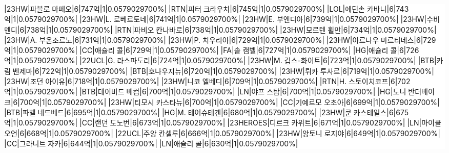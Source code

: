 |23HW|파블로 마페오|6|747억|1|0.0579029700%|
|RTN|피터 크라우치|6|745억|1|0.0579029700%|
|LOL|에딘손 카바니|6|743억|1|0.0579029700%|
|23HW|L. 로베르토네|6|741억|1|0.0579029700%|
|23HW|E. 부엔디아|6|739억|1|0.0579029700%|
|23HW|수비멘디|6|738억|1|0.0579029700%|
|RTN|파비오 칸나바로|6|738억|1|0.0579029700%|
|23HW|모르텐 휠만|6|734억|1|0.0579029700%|
|23HW|A. 부온조르노|6|731억|1|0.0579029700%|
|23HW|P. 치우리아|6|729억|1|0.0579029700%|
|23HW|아르나우 마르티네스|6|729억|1|0.0579029700%|
|CC|애슐리 콜|6|729억|1|0.0579029700%|
|FA|솔 캠벨|6|727억|1|0.0579029700%|
|HG|애슐리 콜|6|726억|1|0.0579029700%|
|22UCL|G. 라스파도리|6|724억|1|0.0579029700%|
|23HW|M. 깁스-화이트|6|723억|1|0.0579029700%|
|BTB|카림 벤제마|6|722억|1|0.0579029700%|
|BTB|호나우지뉴|6|720억|1|0.0579029700%|
|23HW|뤼카 투사르|6|719억|1|0.0579029700%|
|23HW|조던 아이유|6|718억|1|0.0579029700%|
|23HW|니코 엘베디|6|709억|1|0.0579029700%|
|RTN|H. 스토이치코프|6|702억|1|0.0579029700%|
|BTB|데이비드 베컴|6|700억|1|0.0579029700%|
|LN|야프 스탐|6|700억|1|0.0579029700%|
|HG|도니 반더베이크|6|700억|1|0.0579029700%|
|23HW|티모시 카스타뉴|6|700억|1|0.0579029700%|
|CC|기예르모 오초아|6|699억|1|0.0579029700%|
|BTB|파벨 네드베드|6|695억|1|0.0579029700%|
|HG|M. 테어슈테겐|6|680억|1|0.0579029700%|
|23HW|쿤 카스테일스|6|675억|1|0.0579029700%|
|CC|랜던 도노번|6|673억|1|0.0579029700%|
|23HEROES|디르크 카위트|6|671억|1|0.0579029700%|
|LN|마이클 오언|6|668억|1|0.0579029700%|
|22UCL|주앙 칸셀루|6|666억|1|0.0579029700%|
|23HW|앙토니 로지야|6|649억|1|0.0579029700%|
|CC|그라니트 자카|6|644억|1|0.0579029700%|
|LN|애슐리 콜|6|630억|1|0.0579029700%|